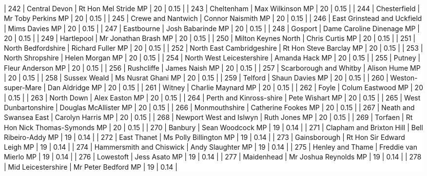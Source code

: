 | 242 | Central Devon | Rt Hon Mel Stride MP | 20 | 0.15 |
| 243 | Cheltenham | Max Wilkinson MP | 20 | 0.15 |
| 244 | Chesterfield | Mr Toby Perkins MP | 20 | 0.15 |
| 245 | Crewe and Nantwich | Connor Naismith MP | 20 | 0.15 |
| 246 | East Grinstead and Uckfield | Mims Davies MP | 20 | 0.15 |
| 247 | Eastbourne | Josh Babarinde MP | 20 | 0.15 |
| 248 | Gosport | Dame Caroline Dinenage MP | 20 | 0.15 |
| 249 | Hartlepool | Mr Jonathan Brash MP | 20 | 0.15 |
| 250 | Milton Keynes North | Chris Curtis MP | 20 | 0.15 |
| 251 | North Bedfordshire | Richard Fuller MP | 20 | 0.15 |
| 252 | North East Cambridgeshire | Rt Hon Steve Barclay MP | 20 | 0.15 |
| 253 | North Shropshire | Helen Morgan MP | 20 | 0.15 |
| 254 | North West Leicestershire | Amanda Hack MP | 20 | 0.15 |
| 255 | Putney | Fleur Anderson MP | 20 | 0.15 |
| 256 | Rushcliffe | James Naish MP | 20 | 0.15 |
| 257 | Scarborough and Whitby | Alison Hume MP | 20 | 0.15 |
| 258 | Sussex Weald | Ms Nusrat Ghani MP | 20 | 0.15 |
| 259 | Telford | Shaun Davies MP | 20 | 0.15 |
| 260 | Weston-super-Mare | Dan Aldridge MP | 20 | 0.15 |
| 261 | Witney | Charlie Maynard MP | 20 | 0.15 |
| 262 | Foyle | Colum Eastwood MP | 20 | 0.15 |
| 263 | North Down | Alex Easton MP | 20 | 0.15 |
| 264 | Perth and Kinross-shire | Pete Wishart MP | 20 | 0.15 |
| 265 | West Dunbartonshire | Douglas McAllister MP | 20 | 0.15 |
| 266 | Monmouthshire | Catherine Fookes MP | 20 | 0.15 |
| 267 | Neath and Swansea East | Carolyn Harris MP | 20 | 0.15 |
| 268 | Newport West and Islwyn | Ruth Jones MP | 20 | 0.15 |
| 269 | Torfaen | Rt Hon Nick Thomas-Symonds MP | 20 | 0.15 |
| 270 | Banbury | Sean Woodcock MP | 19 | 0.14 |
| 271 | Clapham and Brixton Hill | Bell Ribeiro-Addy MP | 19 | 0.14 |
| 272 | East Thanet | Ms Polly Billington MP | 19 | 0.14 |
| 273 | Gainsborough | Rt Hon Sir Edward Leigh MP | 19 | 0.14 |
| 274 | Hammersmith and Chiswick | Andy Slaughter MP | 19 | 0.14 |
| 275 | Henley and Thame | Freddie van Mierlo MP | 19 | 0.14 |
| 276 | Lowestoft | Jess Asato MP | 19 | 0.14 |
| 277 | Maidenhead | Mr Joshua Reynolds MP | 19 | 0.14 |
| 278 | Mid Leicestershire | Mr Peter Bedford MP | 19 | 0.14 |